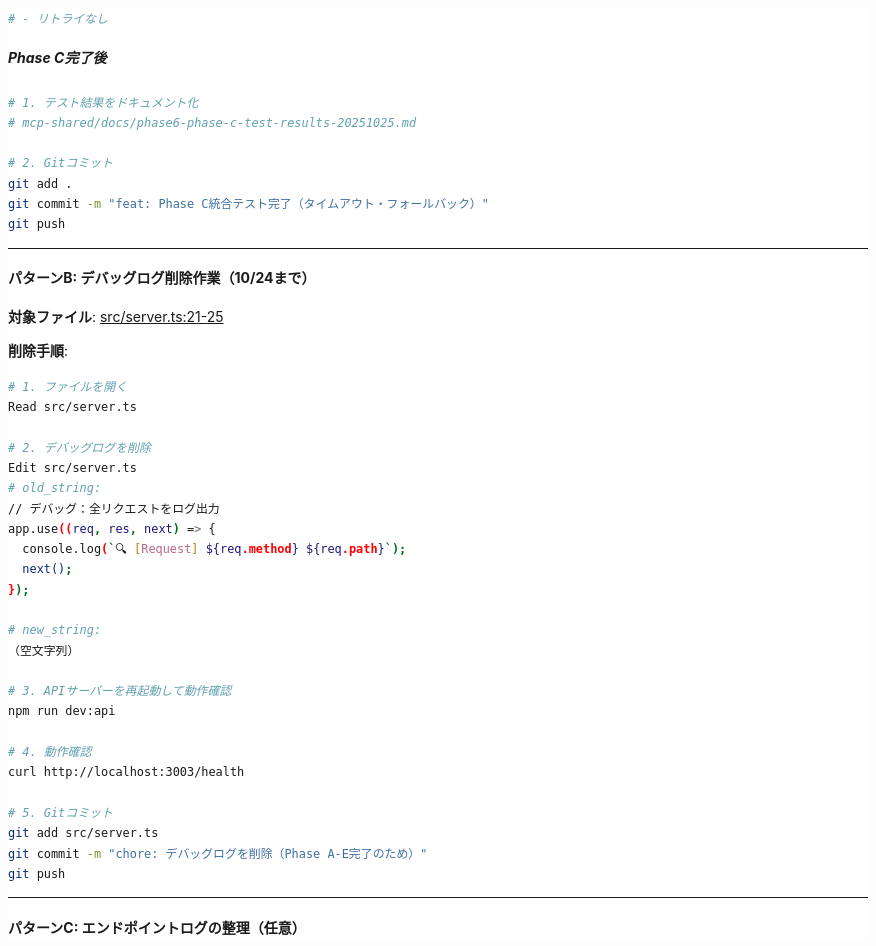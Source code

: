 ```bash
# - リトライなし
```

##### Phase C完了後
```bash
# 1. テスト結果をドキュメント化
# mcp-shared/docs/phase6-phase-c-test-results-20251025.md

# 2. Gitコミット
git add .
git commit -m "feat: Phase C統合テスト完了（タイムアウト・フォールバック）"
git push
```

---

#### パターンB: デバッグログ削除作業（10/24まで）

**対象ファイル**: [src/server.ts:21-25](../../src/server.ts#L21-L25)

**削除手順**:
```bash
# 1. ファイルを開く
Read src/server.ts

# 2. デバッグログを削除
Edit src/server.ts
# old_string:
// デバッグ：全リクエストをログ出力
app.use((req, res, next) => {
  console.log(`🔍 [Request] ${req.method} ${req.path}`);
  next();
});

# new_string:
（空文字列）

# 3. APIサーバーを再起動して動作確認
npm run dev:api

# 4. 動作確認
curl http://localhost:3003/health

# 5. Gitコミット
git add src/server.ts
git commit -m "chore: デバッグログを削除（Phase A-E完了のため）"
git push
```

---

#### パターンC: エンドポイントログの整理（任意）
